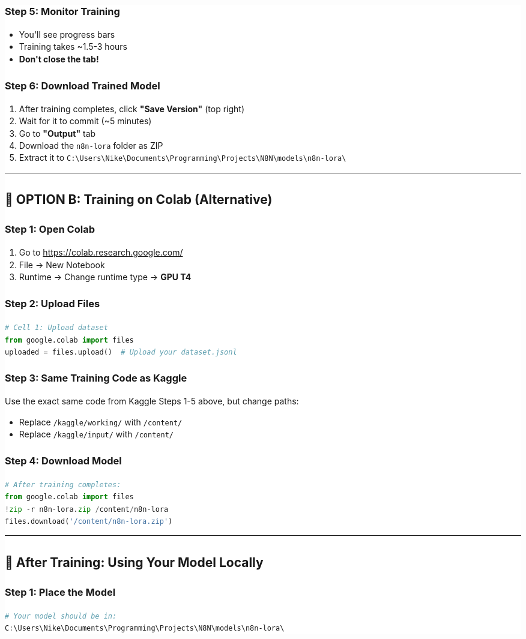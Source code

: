 ### Step 5: Monitor Training
- You'll see progress bars
- Training takes ~1.5-3 hours
- **Don't close the tab!**

### Step 6: Download Trained Model
1. After training completes, click **"Save Version"** (top right)
2. Wait for it to commit (~5 minutes)
3. Go to **"Output"** tab
4. Download the `n8n-lora` folder as ZIP
5. Extract it to `C:\Users\Nike\Documents\Programming\Projects\N8N\models\n8n-lora\`

---

## 🚀 OPTION B: Training on Colab (Alternative)

### Step 1: Open Colab
1. Go to https://colab.research.google.com/
2. File → New Notebook
3. Runtime → Change runtime type → **GPU T4**

### Step 2: Upload Files
```python
# Cell 1: Upload dataset
from google.colab import files
uploaded = files.upload()  # Upload your dataset.jsonl
```

### Step 3: Same Training Code as Kaggle
Use the exact same code from Kaggle Steps 1-5 above, but change paths:
- Replace `/kaggle/working/` with `/content/`
- Replace `/kaggle/input/` with `/content/`

### Step 4: Download Model
```python
# After training completes:
from google.colab import files
!zip -r n8n-lora.zip /content/n8n-lora
files.download('/content/n8n-lora.zip')
```

---

## 🎯 After Training: Using Your Model Locally

### Step 1: Place the Model
```powershell
# Your model should be in:
C:\Users\Nike\Documents\Programming\Projects\N8N\models\n8n-lora\
```
